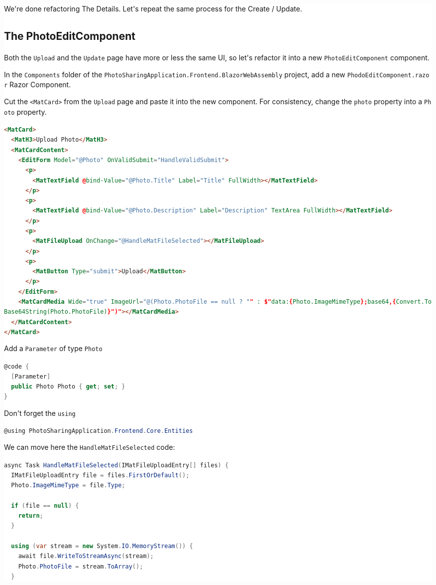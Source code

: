 
We're done refactoring The Details. Let's repeat the same process for the Create / Update.

## The PhotoEditComponent

Both the `Upload` and the `Update` page have more or less the same UI, so let's refactor it into a new `PhotoEditComponent` component.

In the `Components` folder of the `PhotoSharingApplication.Frontend.BlazorWebAssembly` project, add a new `PhodoEditComponent.razor` Razor Component.

Cut the `<MatCard>` from the `Upload` page and paste it into the new component. For consistency, change the `photo` property into a `Photo` property.

```html
<MatCard>
  <MatH3>Upload Photo</MatH3>
  <MatCardContent>
    <EditForm Model="@Photo" OnValidSubmit="HandleValidSubmit">
      <p>
        <MatTextField @bind-Value="@Photo.Title" Label="Title" FullWidth></MatTextField>
      </p>
      <p>
        <MatTextField @bind-Value="@Photo.Description" Label="Description" TextArea FullWidth></MatTextField>
      </p>
      <p>
        <MatFileUpload OnChange="@HandleMatFileSelected"></MatFileUpload>
      </p>
      <p>
        <MatButton Type="submit">Upload</MatButton>
      </p>
    </EditForm>
    <MatCardMedia Wide="true" ImageUrl="@(Photo.PhotoFile == null ? "" : $"data:{Photo.ImageMimeType};base64,{Convert.ToBase64String(Photo.PhotoFile)}")"></MatCardMedia>
  </MatCardContent>
</MatCard>
```

Add a `Parameter` of type `Photo`

```cs
@code {
  [Parameter]
  public Photo Photo { get; set; }
}
```

Don't forget the `using`

```cs
@using PhotoSharingApplication.Frontend.Core.Entities
```

We can move here the `HandleMatFileSelected` code:

```cs
async Task HandleMatFileSelected(IMatFileUploadEntry[] files) {
  IMatFileUploadEntry file = files.FirstOrDefault();
  Photo.ImageMimeType = file.Type;

  if (file == null) {
    return;
  }

  using (var stream = new System.IO.MemoryStream()) {
    await file.WriteToStreamAsync(stream);
    Photo.PhotoFile = stream.ToArray();
  }
```